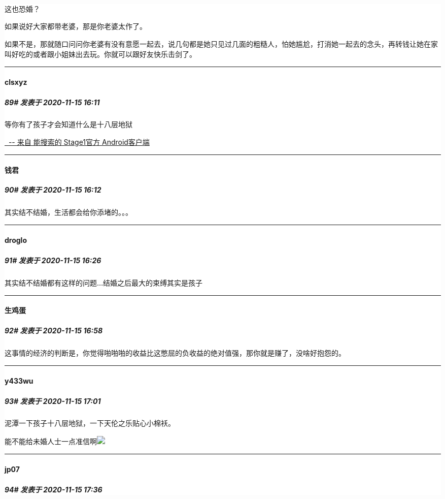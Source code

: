 
这也恐婚？

如果说好大家都带老婆，那是你老婆太作了。


如果不是，那就随口问问你老婆有没有意愿一起去，说几句都是她只见过几面的粗糙人，怕她尴尬，打消她一起去的念头，再转钱让她在家叫好吃的或者跟小姐妹出去玩。你就可以跟好友快乐击剑了。


-----

####  clsxyz  
##### 89#       发表于 2020-11-15 16:11


等你有了孩子才会知道什么是十八层地狱

[  -- 来自 能搜索的 Stage1官方 Android客户端](https://www.coolapk.com/apk/140634)


-----

####  钱君  
##### 90#       发表于 2020-11-15 16:12


其实结不结婚，生活都会给你添堵的。。。


-----

####  droglo  
##### 91#       发表于 2020-11-15 16:26


其实结不结婚都有这样的问题…结婚之后最大的束缚其实是孩子


-----

####  生鸡蛋  
##### 92#       发表于 2020-11-15 16:58


这事情的经济的判断是，你觉得啪啪啪的收益比这憋屈的负收益的绝对值强，那你就是赚了，没啥好抱怨的。


-----

####  y433wu  
##### 93#       发表于 2020-11-15 17:01


泥潭一下孩子十八层地狱，一下天伦之乐贴心小棉袄。

能不能给未婚人士一点准信啊<img src="https://static.saraba1st.com/image/smiley/face2017/069.png" referrerpolicy="no-referrer">


-----

####  jp07  
##### 94#       发表于 2020-11-15 17:36
